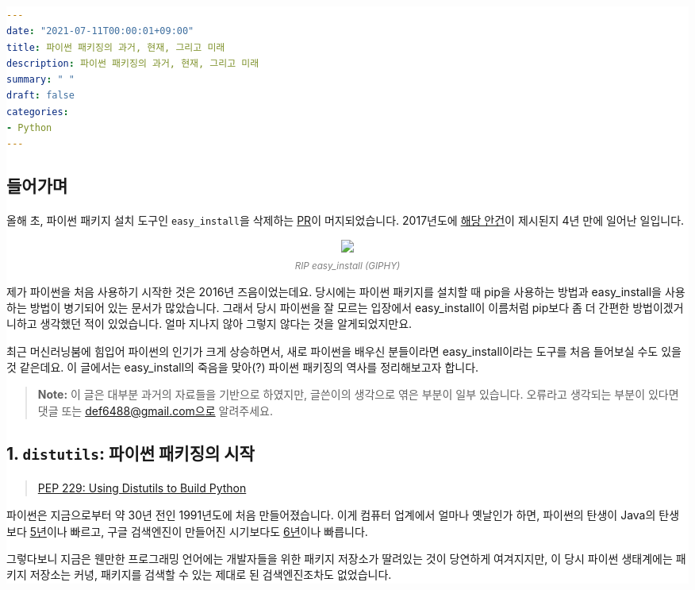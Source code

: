 ```yaml
---
date: "2021-07-11T00:00:01+09:00"
title: 파이썬 패키징의 과거, 현재, 그리고 미래 
description: 파이썬 패키징의 과거, 현재, 그리고 미래 
summary: " "
draft: false
categories:
- Python
---
```


## 들어가며

올해 초, 파이썬 패키지 설치 도구인 `easy_install`을 삭제하는 [PR](https://github.com/pypa/setuptools/pull/2544/files)이 머지되었습니다.
2017년도에 [해당 안건](https://github.com/pypa/setuptools/issues/917)이 제시된지 4년 만에 일어난 일입니다.

<div style="text-align: center;">
<img src="https://media.giphy.com/media/KEkOcB5DJ4E4bhou9T/giphy.gif">
<div>
    <span style="color:grey"><small><i>RIP easy_install (GIPHY)</i></small></span>
</div>
</div>

제가 파이썬을 처음 사용하기 시작한 것은 2016년 즈음이었는데요.
당시에는 파이썬 패키지를 설치할 때 pip을 사용하는 방법과
easy_install을 사용하는 방법이 병기되어 있는 문서가 많았습니다.
그래서 당시 파이썬을 잘 모르는 입장에서 easy_install이 이름처럼
pip보다 좀 더 간편한 방법이겠거니하고 생각했던 적이 있었습니다.
얼마 지나지 않아 그렇지 않다는 것을 알게되었지만요.

최근 머신러닝붐에 힘입어 파이썬의 인기가 크게 상승하면서,
새로 파이썬을 배우신 분들이라면
easy_install이라는 도구를 처음 들어보실 수도 있을 것 같은데요.
이 글에서는 easy_install의 죽음을 맞아(?)
파이썬 패키징의 역사를 정리해보고자 합니다.
 
 > **Note:** 이 글은 대부분 과거의 자료들을 기반으로 하였지만, 글쓴이의 생각으로 엮은 부분이 일부 있습니다.
 오류라고 생각되는 부분이 있다면 댓글 또는 def6488@gmail.com으로 알려주세요.
  
  ## 1. `distutils`: 파이썬 패키징의 시작
  
  > [PEP 229: Using Distutils to Build Python](https://www.python.org/dev/peps/pep-0229/)
  
  파이썬은 지금으로부터 약 30년 전인 1991년도에 처음 만들어졌습니다.
  이게 컴퓨터 업계에서 얼마나 옛날인가 하면,
  파이썬의 탄생이 Java의 탄생보다 [5년](https://en.m.wikipedia.org/wiki/Java_version_history)이나 빠르고,
  구글 검색엔진이 만들어진 시기보다도 [6년](https://en.m.wikipedia.org/wiki/History_of_Google)이나 빠릅니다.
  
  그렇다보니 지금은 웬만한 프로그래밍 언어에는 개발자들을 위한 패키지 저장소가 딸려있는 것이 당연하게 여겨지지만,
  이 당시 파이썬 생태계에는 패키지 저장소는 커녕,
  패키지를 검색할 수 있는 제대로 된 검색엔진조차도 없었습니다.
 